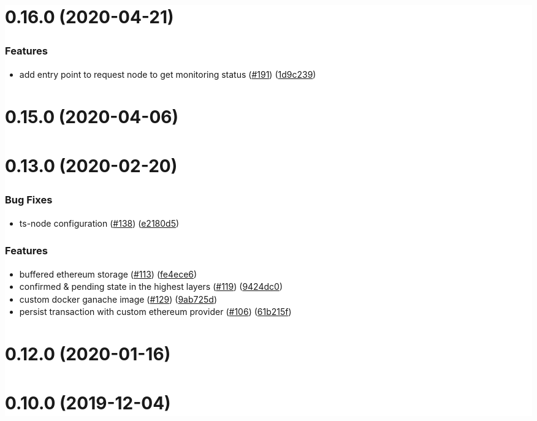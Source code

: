 
# 0.16.0 (2020-04-21)


### Features

* add entry point to request node to get monitoring status ([#191](https://github.com/RequestNetwork/requestNetwork/issues/191)) ([1d9c239](https://github.com/RequestNetwork/requestNetwork/commit/1d9c239f5de5143cd54c3470b42786eff17748f6))



# 0.15.0 (2020-04-06)



# 0.13.0 (2020-02-20)


### Bug Fixes

* ts-node configuration ([#138](https://github.com/RequestNetwork/requestNetwork/issues/138)) ([e2180d5](https://github.com/RequestNetwork/requestNetwork/commit/e2180d507bd87116fdeb3466690b6df0c5187976))


### Features

* buffered ethereum storage  ([#113](https://github.com/RequestNetwork/requestNetwork/issues/113)) ([fe4ece6](https://github.com/RequestNetwork/requestNetwork/commit/fe4ece6a1768155182be2d3ebb2908501f571912))
* confirmed & pending state in the highest layers ([#119](https://github.com/RequestNetwork/requestNetwork/issues/119)) ([9424dc0](https://github.com/RequestNetwork/requestNetwork/commit/9424dc0c9482208fdbe714f8d29f5deed68711de))
* custom docker ganache image ([#129](https://github.com/RequestNetwork/requestNetwork/issues/129)) ([9ab725d](https://github.com/RequestNetwork/requestNetwork/commit/9ab725dca826ba82152c9f7e0cedc8038c6a17b1))
* persist transaction with custom ethereum provider ([#106](https://github.com/RequestNetwork/requestNetwork/issues/106)) ([61b215f](https://github.com/RequestNetwork/requestNetwork/commit/61b215fb8335d01dfa069d7f7899dd5b33749692))



# 0.12.0 (2020-01-16)



# 0.10.0 (2019-12-04)




